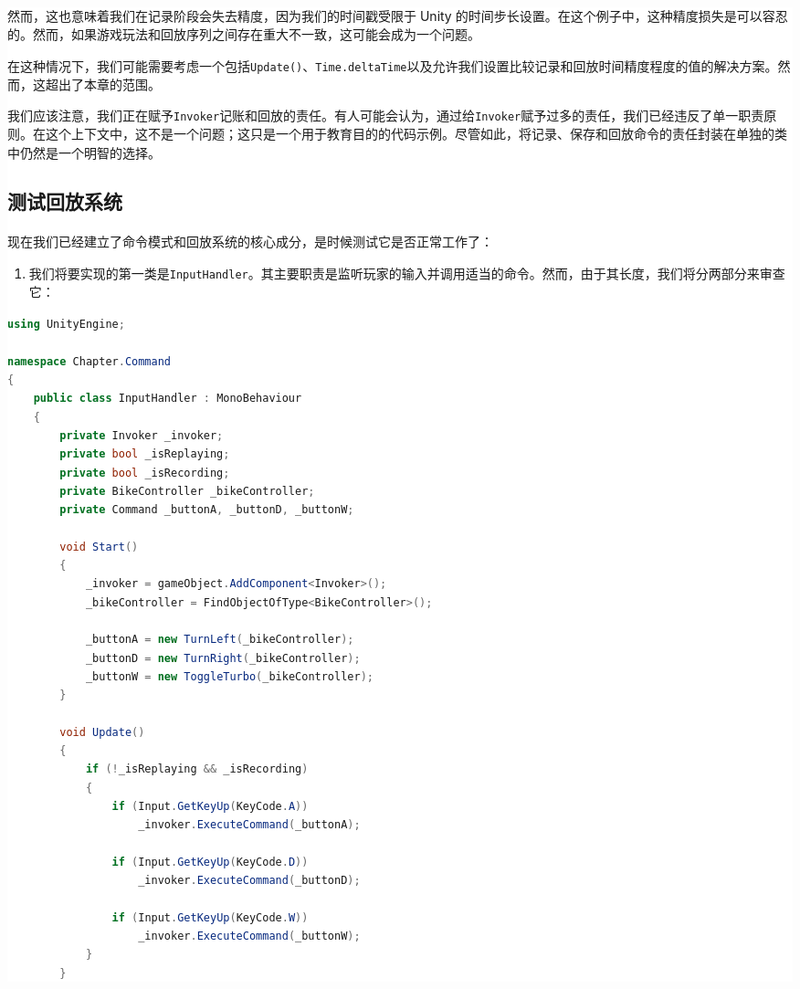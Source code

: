 然而，这也意味着我们在记录阶段会失去精度，因为我们的时间戳受限于 Unity 的时间步长设置。在这个例子中，这种精度损失是可以容忍的。然而，如果游戏玩法和回放序列之间存在重大不一致，这可能会成为一个问题。

在这种情况下，我们可能需要考虑一个包括`Update()`、`Time.deltaTime`以及允许我们设置比较记录和回放时间精度程度的值的解决方案。然而，这超出了本章的范围。

我们应该注意，我们正在赋予`Invoker`记账和回放的责任。有人可能会认为，通过给`Invoker`赋予过多的责任，我们已经违反了单一职责原则。在这个上下文中，这不是一个问题；这只是一个用于教育目的的代码示例。尽管如此，将记录、保存和回放命令的责任封装在单独的类中仍然是一个明智的选择。

## 测试回放系统

现在我们已经建立了命令模式和回放系统的核心成分，是时候测试它是否正常工作了：

1.  我们将要实现的第一类是`InputHandler`。其主要职责是监听玩家的输入并调用适当的命令。然而，由于其长度，我们将分两部分来审查它：

```cs
using UnityEngine;

namespace Chapter.Command
{
    public class InputHandler : MonoBehaviour
    {
        private Invoker _invoker;
        private bool _isReplaying;
        private bool _isRecording;
        private BikeController _bikeController;
        private Command _buttonA, _buttonD, _buttonW;

        void Start()
        {
            _invoker = gameObject.AddComponent<Invoker>();
            _bikeController = FindObjectOfType<BikeController>();

            _buttonA = new TurnLeft(_bikeController);
            _buttonD = new TurnRight(_bikeController);
            _buttonW = new ToggleTurbo(_bikeController);
        }

        void Update()
        {
            if (!_isReplaying && _isRecording)
            {
                if (Input.GetKeyUp(KeyCode.A)) 
                    _invoker.ExecuteCommand(_buttonA);

                if (Input.GetKeyUp(KeyCode.D)) 
                    _invoker.ExecuteCommand(_buttonD);

                if (Input.GetKeyUp(KeyCode.W)) 
                    _invoker.ExecuteCommand(_buttonW);
            }
        }
```
